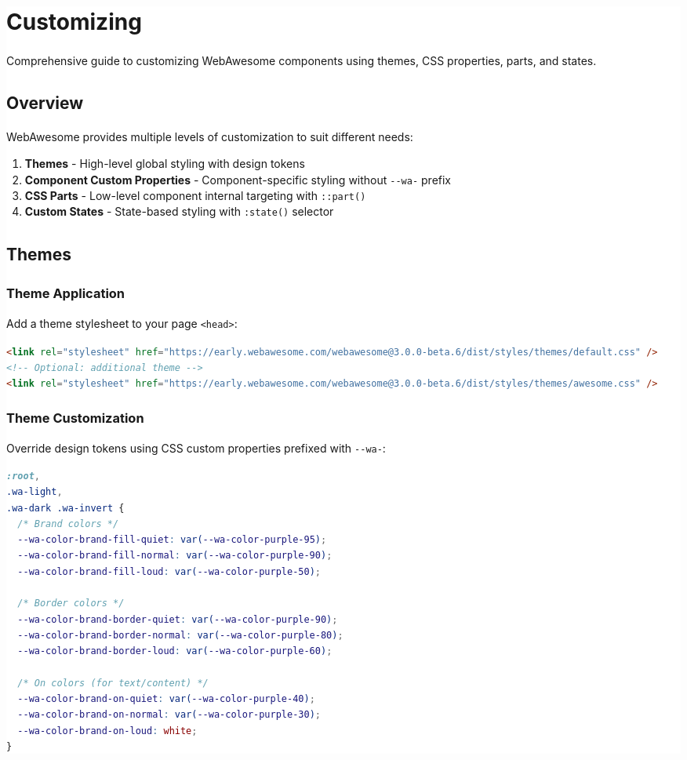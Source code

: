 # Customizing

Comprehensive guide to customizing WebAwesome components using themes, CSS properties, parts, and states.

## Overview

WebAwesome provides multiple levels of customization to suit different needs:

1. **Themes** - High-level global styling with design tokens
2. **Component Custom Properties** - Component-specific styling without `--wa-` prefix
3. **CSS Parts** - Low-level component internal targeting with `::part()`
4. **Custom States** - State-based styling with `:state()` selector

## Themes

### Theme Application

Add a theme stylesheet to your page `<head>`:

```html
<link rel="stylesheet" href="https://early.webawesome.com/webawesome@3.0.0-beta.6/dist/styles/themes/default.css" />
<!-- Optional: additional theme -->
<link rel="stylesheet" href="https://early.webawesome.com/webawesome@3.0.0-beta.6/dist/styles/themes/awesome.css" />
```

### Theme Customization

Override design tokens using CSS custom properties prefixed with `--wa-`:

```css
:root,
.wa-light,
.wa-dark .wa-invert {
  /* Brand colors */
  --wa-color-brand-fill-quiet: var(--wa-color-purple-95);
  --wa-color-brand-fill-normal: var(--wa-color-purple-90);
  --wa-color-brand-fill-loud: var(--wa-color-purple-50);

  /* Border colors */
  --wa-color-brand-border-quiet: var(--wa-color-purple-90);
  --wa-color-brand-border-normal: var(--wa-color-purple-80);
  --wa-color-brand-border-loud: var(--wa-color-purple-60);

  /* On colors (for text/content) */
  --wa-color-brand-on-quiet: var(--wa-color-purple-40);
  --wa-color-brand-on-normal: var(--wa-color-purple-30);
  --wa-color-brand-on-loud: white;
}
```
